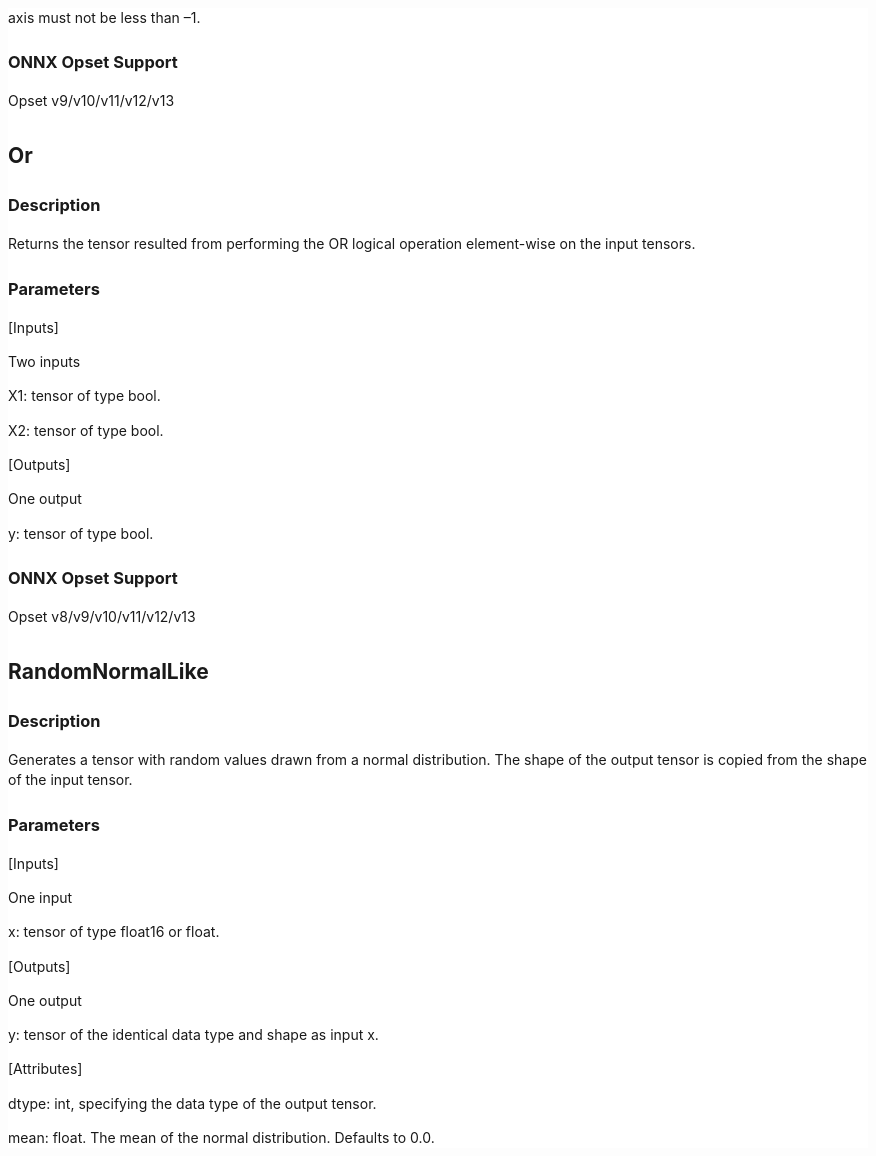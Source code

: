 axis must not be less than –1.

### ONNX Opset Support

Opset v9/v10/v11/v12/v13

<h2 id="Ormd">Or</h2>

### Description 

Returns the tensor resulted from performing the OR logical operation element-wise on the input tensors.

### Parameters

[Inputs]

Two inputs

X1: tensor of type bool.

X2: tensor of type bool.

[Outputs]

One output

y: tensor of type bool.

### ONNX Opset Support

Opset v8/v9/v10/v11/v12/v13

<h2 id="RandomNormalLikemd">RandomNormalLike</h2>

### Description

Generates a tensor with random values drawn from a normal distribution. The shape of the output tensor is copied from the shape of the input tensor.

### Parameters

[Inputs]

One input

x: tensor of type float16 or float.

[Outputs]

One output

y: tensor of the identical data type and shape as input x.

[Attributes]

dtype: int, specifying the data type of the output tensor.

mean: float. The mean of the normal distribution. Defaults to 0.0.
